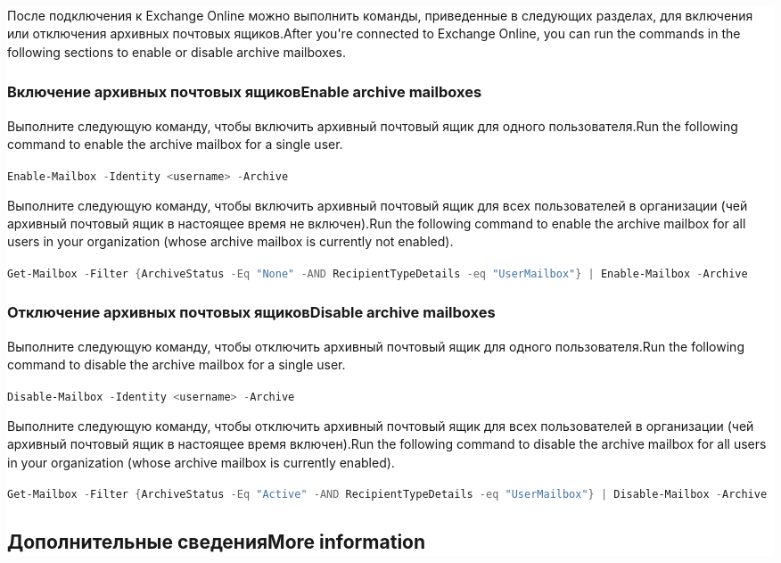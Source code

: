 <span data-ttu-id="2a13d-162">После подключения к Exchange Online можно выполнить команды, приведенные в следующих разделах, для включения или отключения архивных почтовых ящиков.</span><span class="sxs-lookup"><span data-stu-id="2a13d-162">After you're connected to Exchange Online, you can run the commands in the following sections to enable or disable archive mailboxes.</span></span>

### <a name="enable-archive-mailboxes"></a><span data-ttu-id="2a13d-163">Включение архивных почтовых ящиков</span><span class="sxs-lookup"><span data-stu-id="2a13d-163">Enable archive mailboxes</span></span>

<span data-ttu-id="2a13d-164">Выполните следующую команду, чтобы включить архивный почтовый ящик для одного пользователя.</span><span class="sxs-lookup"><span data-stu-id="2a13d-164">Run the following command to enable the archive mailbox for a single user.</span></span>
    
  ```powershell
  Enable-Mailbox -Identity <username> -Archive
  ```

<span data-ttu-id="2a13d-165">Выполните следующую команду, чтобы включить архивный почтовый ящик для всех пользователей в организации (чей архивный почтовый ящик в настоящее время не включен).</span><span class="sxs-lookup"><span data-stu-id="2a13d-165">Run the following command to enable the archive mailbox for all users in your organization (whose archive mailbox is currently not enabled).</span></span>
    
  ```powershell
  Get-Mailbox -Filter {ArchiveStatus -Eq "None" -AND RecipientTypeDetails -eq "UserMailbox"} | Enable-Mailbox -Archive
  ```

### <a name="disable-archive-mailboxes"></a><span data-ttu-id="2a13d-166">Отключение архивных почтовых ящиков</span><span class="sxs-lookup"><span data-stu-id="2a13d-166">Disable archive mailboxes</span></span>

<span data-ttu-id="2a13d-167">Выполните следующую команду, чтобы отключить архивный почтовый ящик для одного пользователя.</span><span class="sxs-lookup"><span data-stu-id="2a13d-167">Run the following command to disable the archive mailbox for a single user.</span></span>
    
  ```powershell
  Disable-Mailbox -Identity <username> -Archive
  ```

<span data-ttu-id="2a13d-168">Выполните следующую команду, чтобы отключить архивный почтовый ящик для всех пользователей в организации (чей архивный почтовый ящик в настоящее время включен).</span><span class="sxs-lookup"><span data-stu-id="2a13d-168">Run the following command to disable the archive mailbox for all users in your organization (whose archive mailbox is currently enabled).</span></span>
    
  ```powershell
  Get-Mailbox -Filter {ArchiveStatus -Eq "Active" -AND RecipientTypeDetails -eq "UserMailbox"} | Disable-Mailbox -Archive
  ```

## <a name="more-information"></a><span data-ttu-id="2a13d-169">Дополнительные сведения</span><span class="sxs-lookup"><span data-stu-id="2a13d-169">More information</span></span>
  